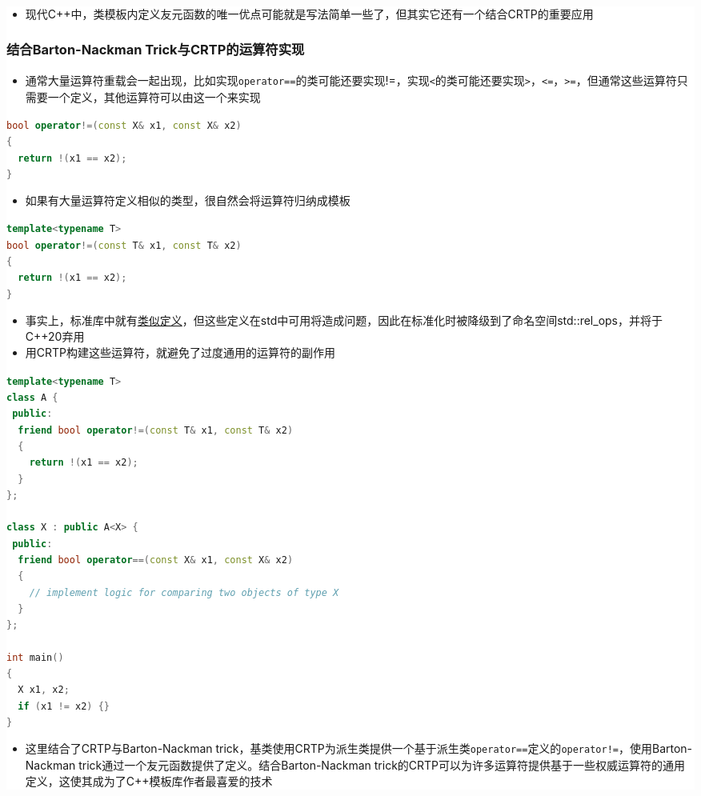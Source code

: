 * 现代C++中，类模板内定义友元函数的唯一优点可能就是写法简单一些了，但其实它还有一个结合CRTP的重要应用

### 结合Barton-Nackman Trick与CRTP的运算符实现

* 通常大量运算符重载会一起出现，比如实现`operator==`的类可能还要实现!=，实现`<`的类可能还要实现`>`，`<=`，`>=`，但通常这些运算符只需要一个定义，其他运算符可以由这一个来实现

```cpp
bool operator!=(const X& x1, const X& x2)
{
  return !(x1 == x2);
}
```

* 如果有大量运算符定义相似的类型，很自然会将运算符归纳成模板

```cpp
template<typename T>
bool operator!=(const T& x1, const T& x2)
{
  return !(x1 == x2);
}
```

* 事实上，标准库中就有[类似定义](https://en.cppreference.com/w/cpp/utility/rel_ops/operator_cmp)，但这些定义在std中可用将造成问题，因此在标准化时被降级到了命名空间std::rel_ops，并将于C++20弃用
* 用CRTP构建这些运算符，就避免了过度通用的运算符的副作用

```cpp
template<typename T>
class A {
 public:
  friend bool operator!=(const T& x1, const T& x2)
  {
    return !(x1 == x2);
  }
};

class X : public A<X> {
 public:
  friend bool operator==(const X& x1, const X& x2)
  {
    // implement logic for comparing two objects of type X
  }
};

int main()
{
  X x1, x2;
  if (x1 != x2) {}
}
```

* 这里结合了CRTP与Barton-Nackman trick，基类使用CRTP为派生类提供一个基于派生类`operator==`定义的`operator!=`，使用Barton-Nackman trick通过一个友元函数提供了定义。结合Barton-Nackman trick的CRTP可以为许多运算符提供基于一些权威运算符的通用定义，这使其成为了C++模板库作者最喜爱的技术
